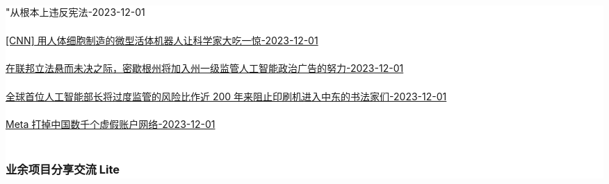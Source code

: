 "从根本上违反宪法-2023-12-01</a><br/><br/><a target=_blank rel=nofollow href="https://www.cnn.com/2023/11/30/world/living-robots-from-human-cells-scn/index.html" >[CNN] 用人体细胞制造的微型活体机器人让科学家大吃一惊-2023-12-01</a><br/><br/><a target=_blank rel=nofollow href="https://m.startribune.com/michigan-to-join-state-level-effort-to-regulate-ai-political-ads-as-federal-legislation-is-pending/600323049/?c=n&clmob=y" >在联邦立法悬而未决之际，密歇根州将加入州一级监管人工智能政治广告的努力-2023-12-01</a><br/><br/><a target=_blank rel=nofollow href="https://fortune.com/2023/11/28/artificial-intelligence-ai-technology-regulation-policy-guardrails-uae-fortune-global-forum/amp/" >全球首位人工智能部长将过度监管的风险比作近 200 年来阻止印刷机进入中东的书法家们-2023-12-01</a><br/><br/><a target=_blank rel=nofollow href="https://www.bbc.co.uk/news/technology-67560513" >Meta 打掉中国数千个虚假账户网络-2023-12-01</a><br/><br/>





###  业余项目分享交流 Lite
